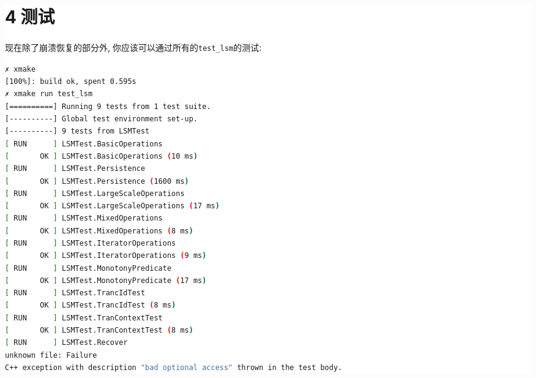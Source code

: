 # 4 测试
现在除了崩溃恢复的部分外, 你应该可以通过所有的`test_lsm`的测试:
```bash
✗ xmake
[100%]: build ok, spent 0.595s
✗ xmake run test_lsm
[==========] Running 9 tests from 1 test suite.
[----------] Global test environment set-up.
[----------] 9 tests from LSMTest
[ RUN      ] LSMTest.BasicOperations
[       OK ] LSMTest.BasicOperations (10 ms)
[ RUN      ] LSMTest.Persistence
[       OK ] LSMTest.Persistence (1600 ms)
[ RUN      ] LSMTest.LargeScaleOperations
[       OK ] LSMTest.LargeScaleOperations (17 ms)
[ RUN      ] LSMTest.MixedOperations
[       OK ] LSMTest.MixedOperations (8 ms)
[ RUN      ] LSMTest.IteratorOperations
[       OK ] LSMTest.IteratorOperations (9 ms)
[ RUN      ] LSMTest.MonotonyPredicate
[       OK ] LSMTest.MonotonyPredicate (17 ms)
[ RUN      ] LSMTest.TrancIdTest
[       OK ] LSMTest.TrancIdTest (8 ms)
[ RUN      ] LSMTest.TranContextTest
[       OK ] LSMTest.TranContextTest (8 ms)
[ RUN      ] LSMTest.Recover
unknown file: Failure
C++ exception with description "bad optional access" thrown in the test body.
```